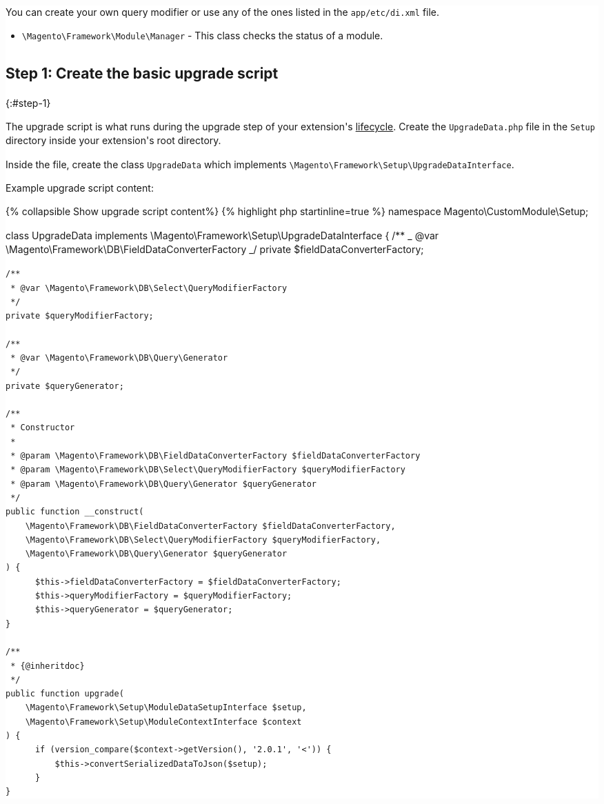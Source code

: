   You can create your own query modifier or use any of the ones listed in the `app/etc/di.xml` file.

* `\Magento\Framework\Module\Manager` - This class checks the status of a module.

## Step 1: Create the basic upgrade script

{:#step-1}

The upgrade script is what runs during the upgrade step of your extension's [lifecycle][1].
Create the `UpgradeData.php` file in the `Setup` directory inside your extension's root directory.

Inside the file, create the class `UpgradeData` which implements `\Magento\Framework\Setup\UpgradeDataInterface`.

Example upgrade script content:

{% collapsible Show upgrade script content%}
{% highlight php startinline=true %}
namespace Magento\\CustomModule\\Setup;

class UpgradeData implements \\Magento\\Framework\\Setup\\UpgradeDataInterface
{
    /\*\*
     _ @var \\Magento\\Framework\\DB\\FieldDataConverterFactory
     _/
    private $fieldDataConverterFactory;

```
/**
 * @var \Magento\Framework\DB\Select\QueryModifierFactory
 */
private $queryModifierFactory;

/**
 * @var \Magento\Framework\DB\Query\Generator
 */
private $queryGenerator;

/**
 * Constructor
 *
 * @param \Magento\Framework\DB\FieldDataConverterFactory $fieldDataConverterFactory
 * @param \Magento\Framework\DB\Select\QueryModifierFactory $queryModifierFactory
 * @param \Magento\Framework\DB\Query\Generator $queryGenerator
 */
public function __construct(
    \Magento\Framework\DB\FieldDataConverterFactory $fieldDataConverterFactory,
    \Magento\Framework\DB\Select\QueryModifierFactory $queryModifierFactory,
    \Magento\Framework\DB\Query\Generator $queryGenerator
) {
      $this->fieldDataConverterFactory = $fieldDataConverterFactory;
      $this->queryModifierFactory = $queryModifierFactory;
      $this->queryGenerator = $queryGenerator;
}

/**
 * {@inheritdoc}
 */
public function upgrade(
    \Magento\Framework\Setup\ModuleDataSetupInterface $setup,
    \Magento\Framework\Setup\ModuleContextInterface $context
) {
      if (version_compare($context->getVersion(), '2.0.1', '<')) {
          $this->convertSerializedDataToJson($setup);
      }
}

```

[0]: {{page.baseurl}}/extension-development/services/serialize-library.html "Serialize Library"
[1]: {{page.baseurl}}/extension-development/core-concepts/module-lifecycle.html "Extension Lifecycle"